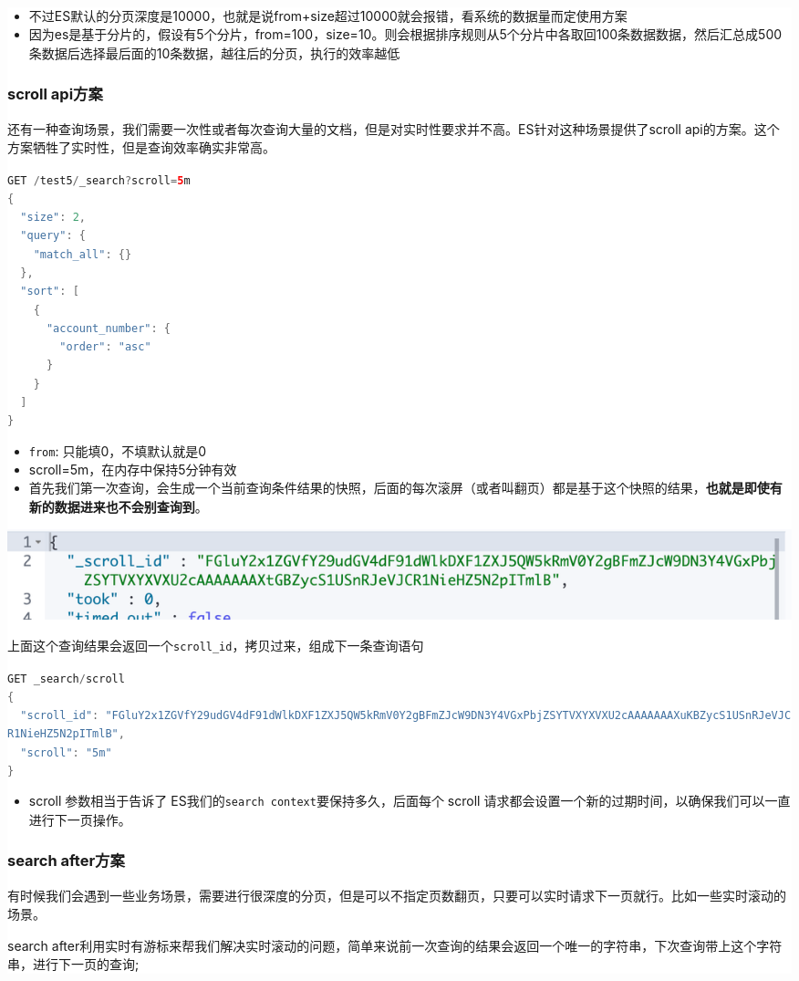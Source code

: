 - 不过ES默认的分页深度是10000，也就是说from+size超过10000就会报错，看系统的数据量而定使用方案
- 因为es是基于分片的，假设有5个分片，from=100，size=10。则会根据排序规则从5个分片中各取回100条数据数据，然后汇总成500条数据后选择最后面的10条数据，越往后的分页，执行的效率越低

### scroll api方案

还有一种查询场景，我们需要一次性或者每次查询大量的文档，但是对实时性要求并不高。ES针对这种场景提供了scroll api的方案。这个方案牺牲了实时性，但是查询效率确实非常高。

```java
GET /test5/_search?scroll=5m
{
  "size": 2, 
  "query": {
    "match_all": {}
  },
  "sort": [
    {
      "account_number": {
        "order": "asc"
      }
    }
  ]
}
```

- `from`: 只能填0，不填默认就是0
- scroll=5m，在内存中保持5分钟有效
- 首先我们第一次查询，会生成一个当前查询条件结果的快照，后面的每次滚屏（或者叫翻页）都是基于这个快照的结果，**也就是即使有新的数据进来也不会别查询到**。

![image-20220604185321742](../../../assets/img/es-05.png)

上面这个查询结果会返回一个`scroll_id`，拷贝过来，组成下一条查询语句

```java
GET _search/scroll
{
  "scroll_id": "FGluY2x1ZGVfY29udGV4dF91dWlkDXF1ZXJ5QW5kRmV0Y2gBFmZJcW9DN3Y4VGxPbjZSYTVXYXVXU2cAAAAAAAXuKBZycS1USnRJeVJCR1NieHZ5N2pITmlB",
  "scroll": "5m"
}
```

- scroll 参数相当于告诉了 ES我们的`search context`要保持多久，后面每个 scroll 请求都会设置一个新的过期时间，以确保我们可以一直进行下一页操作。

### search after方案

有时候我们会遇到一些业务场景，需要进行很深度的分页，但是可以不指定页数翻页，只要可以实时请求下一页就行。比如一些实时滚动的场景。

search after利用实时有游标来帮我们解决实时滚动的问题，简单来说前一次查询的结果会返回一个唯一的字符串，下次查询带上这个字符串，进行下一页的查询;
